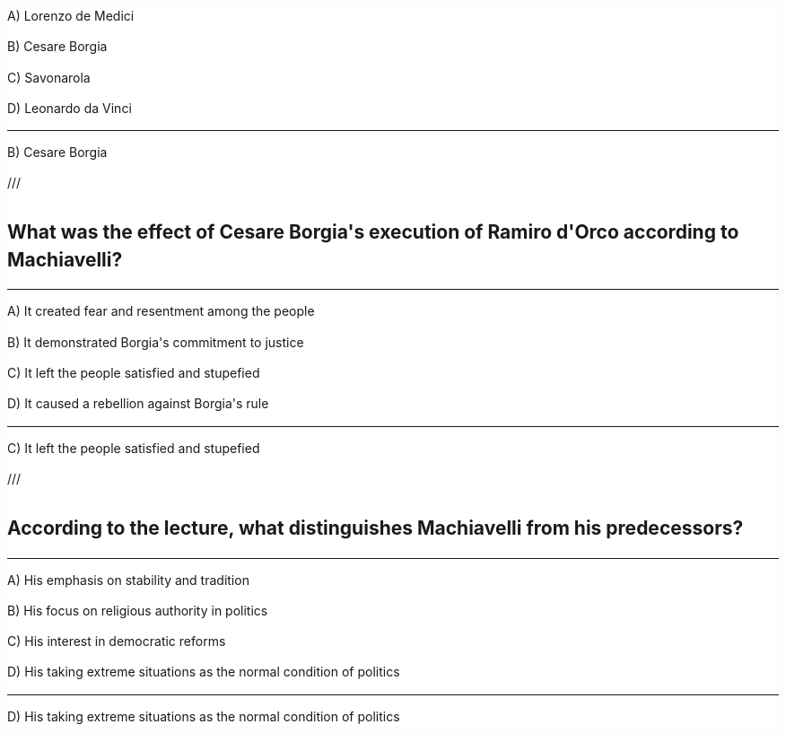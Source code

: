 
A) Lorenzo de Medici

B) Cesare Borgia

C) Savonarola

D) Leonardo da Vinci

---

B) Cesare Borgia

///

## What was the effect of Cesare Borgia's execution of Ramiro d'Orco according to Machiavelli?

---

A) It created fear and resentment among the people

B) It demonstrated Borgia's commitment to justice

C) It left the people satisfied and stupefied

D) It caused a rebellion against Borgia's rule

---

C) It left the people satisfied and stupefied

///

## According to the lecture, what distinguishes Machiavelli from his predecessors?

---

A) His emphasis on stability and tradition

B) His focus on religious authority in politics

C) His interest in democratic reforms

D) His taking extreme situations as the normal condition of politics

---

D) His taking extreme situations as the normal condition of politics
